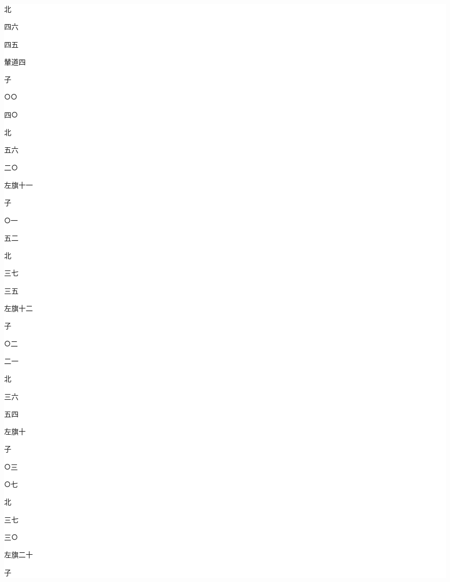 北

四六

四五

輦道四

子

○○

四○

北

五六

二○

左旗十一

子

○一

五二

北

三七

三五

左旗十二

子

○二

二一

北

三六

五四

左旗十

子

○三

○七

北

三七

三○

左旗二十

子
